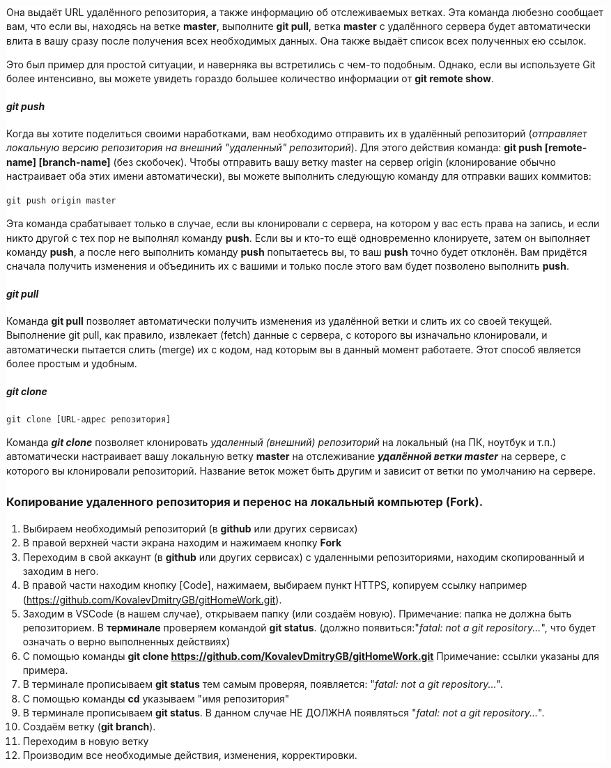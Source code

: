 Она выдаёт URL удалённого репозитория, а также информацию об отслеживаемых ветках. Эта команда любезно сообщает вам, что если вы, находясь на ветке __master__, выполните **git pull**, ветка __master__ с удалённого сервера будет автоматически влита в вашу сразу после получения всех необходимых данных. Она также выдаёт список всех полученных ею ссылок.

Это был пример для простой ситуации, и наверняка вы встретились с чем-то подобным. Однако, если вы используете Git более интенсивно, вы можете увидеть гораздо большее количество информации от **git remote show**.

#### ***git push*** 

Когда вы хотите поделиться своими наработками, вам необходимо отправить их в удалённый репозиторий (*отправляет локальную версию репозитория на внешний "удаленный" репозиторий*). Для этого действия команда: **git push [remote-name] [branch-name]** (без скобочек). Чтобы отправить вашу ветку master на сервер origin (клонирование обычно настраивает оба этих имени автоматически), вы можете выполнить следующую команду для отправки ваших коммитов:

    git push origin master

Эта команда срабатывает только в случае, если вы клонировали с сервера, на котором у вас есть права на запись, и если никто другой с тех пор не выполнял команду **push**. Если вы и кто-то ещё одновременно клонируете, затем он выполняет команду **push**, а после него выполнить команду **push** попытаетесь вы, то ваш **push** точно будет отклонён. Вам придётся сначала получить изменения и объединить их с вашими и только после этого вам будет позволено выполнить **push**.


#### ***git pull***
 Команда **git pull** позволяет автоматически получить изменения из удалённой ветки и слить их со своей текущей.  Выполнение git pull, как правило, извлекает (fetch) данные с сервера, с которого вы изначально клонировали, и автоматически пытается слить (merge) их с кодом, над которым вы в данный момент работаете. Этот способ является более простым и удобным. 


#### ***git clone***
    git clone [URL-адрес репозитория]

Команда ***git clone*** позволяет клонировать _удаленный (внешний) репозиторий_ на локальный (на ПК, ноутбук и т.п.) автоматически настраивает вашу локальную ветку __master__ на отслеживание ___удалённой ветки master___ на сервере, с которого вы клонировали репозиторий. Название веток может быть другим и зависит от ветки по умолчанию на сервере.

### Копирование удаленного репозитория и перенос на локальный компьютер (**Fork**).

1. Выбираем необходимый репозиторий (в **github** или других сервисах)
2. В правой верхней части экрана находим и нажимаем кнопку **Fork**
3. Переходим в свой аккаунт (в **github** или других сервисах) с удаленными репозиториями, находим скопированный и заходим в него.
4. В правой части находим кнопку [Code], нажимаем, выбираем пункт HTTPS, копируем ссылку например (https://github.com/KovalevDmitryGB/gitHomeWork.git).
5. Заходим в VSCode (в нашем случае), открываем папку (или создаём новую). Примечание: папка не должна быть репозиторием. В __терминале__ проверяем командой **git status**. (должно появиться:"_fatal: not a git repository..._", что будет означать о верно выполненных действиях)
6. С помощью команды **git clone https://github.com/KovalevDmitryGB/gitHomeWork.git**
Примечание: ссылки указаны для примера.
7. В терминале прописываем **git status** тем самым проверяя, появляется: "_fatal: not a git repository..._".
8. С помощью команды **cd** указываем "имя репозитория"
9. В терминале прописываем **git status**. В данном случае НЕ ДОЛЖНА появляться "_fatal: not a git repository..._".
10. Создаём ветку (**git branch**).
11. Переходим в новую ветку
12. Производим все необходимые действия, изменения, корректировки.


[1]: https://doka.guide "Энциклопедия про web-dev"
[repo]: https://github.com/doka-guide "Репозиторий Доки"